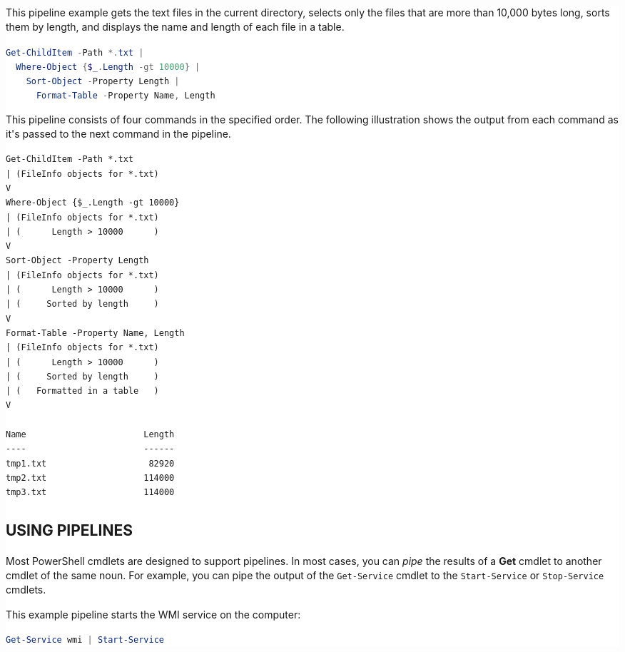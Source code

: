 This pipeline example gets the text files in the current directory, selects
only the files that are more than 10,000 bytes long, sorts them by length, and
displays the name and length of each file in a table.

```powershell
Get-ChildItem -Path *.txt |
  Where-Object {$_.Length -gt 10000} |
    Sort-Object -Property Length |
      Format-Table -Property Name, Length
```

This pipeline consists of four commands in the specified order. The following
illustration shows the output from each command as it's passed to the next
command in the pipeline.

```
Get-ChildItem -Path *.txt
| (FileInfo objects for *.txt)
V
Where-Object {$_.Length -gt 10000}
| (FileInfo objects for *.txt)
| (      Length > 10000      )
V
Sort-Object -Property Length
| (FileInfo objects for *.txt)
| (      Length > 10000      )
| (     Sorted by length     )
V
Format-Table -Property Name, Length
| (FileInfo objects for *.txt)
| (      Length > 10000      )
| (     Sorted by length     )
| (   Formatted in a table   )
V

Name                       Length
----                       ------
tmp1.txt                    82920
tmp2.txt                   114000
tmp3.txt                   114000
```

## USING PIPELINES

Most PowerShell cmdlets are designed to support pipelines. In most cases, you
can _pipe_ the results of a **Get** cmdlet to another cmdlet of the same noun.
For example, you can pipe the output of the `Get-Service` cmdlet to the
`Start-Service` or `Stop-Service` cmdlets.

This example pipeline starts the WMI service on the computer:

```powershell
Get-Service wmi | Start-Service
```
